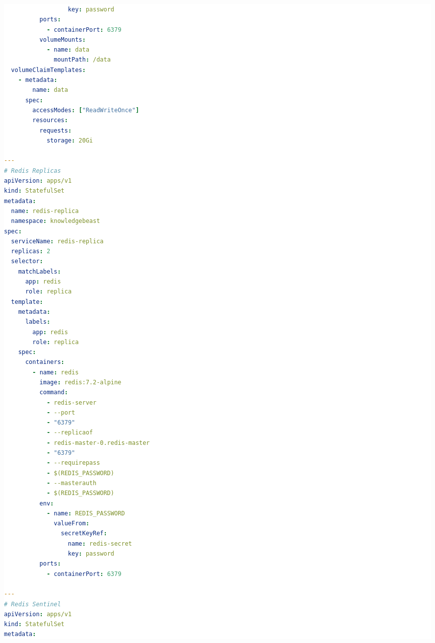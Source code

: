 ```yaml
                  key: password
          ports:
            - containerPort: 6379
          volumeMounts:
            - name: data
              mountPath: /data
  volumeClaimTemplates:
    - metadata:
        name: data
      spec:
        accessModes: ["ReadWriteOnce"]
        resources:
          requests:
            storage: 20Gi

---
# Redis Replicas
apiVersion: apps/v1
kind: StatefulSet
metadata:
  name: redis-replica
  namespace: knowledgebeast
spec:
  serviceName: redis-replica
  replicas: 2
  selector:
    matchLabels:
      app: redis
      role: replica
  template:
    metadata:
      labels:
        app: redis
        role: replica
    spec:
      containers:
        - name: redis
          image: redis:7.2-alpine
          command:
            - redis-server
            - --port
            - "6379"
            - --replicaof
            - redis-master-0.redis-master
            - "6379"
            - --requirepass
            - $(REDIS_PASSWORD)
            - --masterauth
            - $(REDIS_PASSWORD)
          env:
            - name: REDIS_PASSWORD
              valueFrom:
                secretKeyRef:
                  name: redis-secret
                  key: password
          ports:
            - containerPort: 6379

---
# Redis Sentinel
apiVersion: apps/v1
kind: StatefulSet
metadata:
```